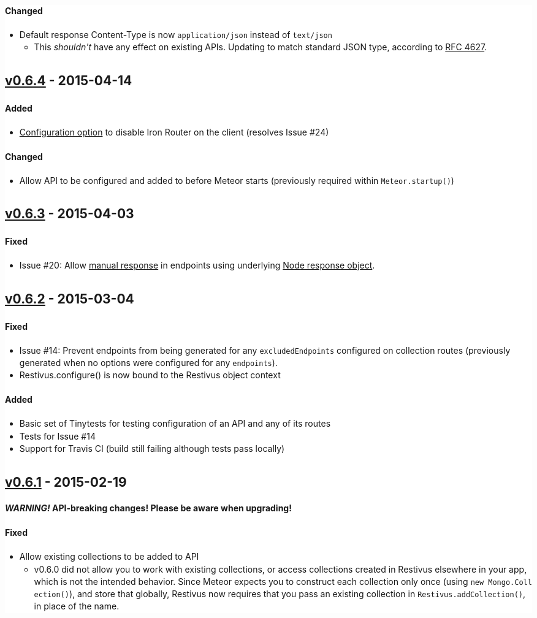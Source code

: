 #### Changed
- Default response Content-Type is now `application/json` instead of `text/json`
  - This _shouldn't_ have any effect on existing APIs. Updating to match standard JSON type, 
    according to [RFC 4627](http://www.ietf.org/rfc/rfc4627.txt).


## [v0.6.4] - 2015-04-14

#### Added
- [Configuration option](https://github.com/kahmali/meteor-restivus#useclientrouter) to disable Iron
  Router on the client (resolves Issue #24)

#### Changed
- Allow API to be configured and added to before Meteor starts (previously required within
  `Meteor.startup()`)


## [v0.6.3] - 2015-04-03

#### Fixed
- Issue #20: Allow [manual response](https://github.com/kahmali/meteor-restivus#thisresponse) in
  endpoints using underlying [Node response object](https://nodejs.org/api/http.html#http_class_http_serverresponse).


## [v0.6.2] - 2015-03-04

#### Fixed
- Issue #14: Prevent endpoints from being generated for any `excludedEndpoints` configured on
  collection routes (previously generated when no options were configured for any `endpoints`).
- Restivus.configure() is now bound to the Restivus object context

#### Added
- Basic set of Tinytests for testing configuration of an API and any of its routes
- Tests for Issue #14
- Support for Travis CI (build still failing although tests pass locally)


## [v0.6.1] - 2015-02-19

**_WARNING!_ API-breaking changes! Please be aware when upgrading!**

#### Fixed
- Allow existing collections to be added to API
  - v0.6.0 did not allow you to work with existing collections, or access collections created in
    Restivus elsewhere in your app, which is not the intended behavior. Since Meteor expects you to
    construct each collection only once (using `new Mongo.Collection()`), and store that globally,
    Restivus now requires that you pass an existing collection in `Restivus.addCollection()`,
    in place of the name.


[v0.7.0]:  https://github.com/kahmali/meteor-restivus/compare/v0.6.6...v0.7.0 "Version 0.7.0"
[v0.6.6]:  https://github.com/kahmali/meteor-restivus/compare/v0.6.5...v0.6.6 "Version 0.6.6"
[v0.6.5]:  https://github.com/kahmali/meteor-restivus/compare/v0.6.4...v0.6.5 "Version 0.6.5"
[v0.6.4]:  https://github.com/kahmali/meteor-restivus/compare/v0.6.3...v0.6.4 "Version 0.6.4"
[v0.6.3]:  https://github.com/kahmali/meteor-restivus/compare/v0.6.2...v0.6.3 "Version 0.6.3"
[v0.6.2]:  https://github.com/kahmali/meteor-restivus/compare/v0.6.1...v0.6.2 "Version 0.6.2"
[v0.6.1]:  https://github.com/kahmali/meteor-restivus/compare/v0.6.0...v0.6.1 "Version 0.6.1"
[v0.6.0]:  https://github.com/kahmali/meteor-restivus/compare/v0.5.9...v0.6.0 "Version 0.6.0"
[v0.5.9]:  https://github.com/kahmali/meteor-restivus/compare/v0.5.8...v0.5.9 "Version 0.5.9"
[v0.5.8]:  https://github.com/kahmali/meteor-restivus/compare/v0.5.7...v0.5.8 "Version 0.5.8"
[v0.5.7]:  https://github.com/kahmali/meteor-restivus/compare/v0.5.6...v0.5.7 "Version 0.5.7"
[v0.5.6]:  https://github.com/kahmali/meteor-restivus/compare/v0.5.5...v0.5.6 "Version 0.5.6"
[v0.5.5]:  https://github.com/kahmali/meteor-restivus/compare/v0.5.4...v0.5.5 "Version 0.5.5"
[v0.5.4]:  https://github.com/kahmali/meteor-restivus/compare/v0.5.3...v0.5.4 "Version 0.5.4"
[v0.5.3]:  https://github.com/kahmali/meteor-restivus/compare/v0.5.2...v0.5.3 "Version 0.5.3"
[v0.5.2]:  https://github.com/kahmali/meteor-restivus/compare/v0.5.1...v0.5.2 "Version 0.5.2"
[v0.5.1]:  https://github.com/kahmali/meteor-restivus/compare/v0.5.0...v0.5.1 "Version 0.5.1"
[v0.5.0]:  https://github.com/kahmali/meteor-restivus/compare/d4ae97...v0.5.0 "Version 0.5.0"
[quick start]:                   https://github.com/kahmali/meteor-restivus#quick-start                 "Quick Start"
[defining routes]:               https://github.com/kahmali/meteor-restivus#defining-custom-routes      "Defining Custom Routes"
[defining collection routes]:    https://github.com/kahmali/meteor-restivus#defining-routes             "Defining Collection Routes"
[configuration options]:         https://github.com/kahmali/meteor-restivus#configuration-options       "Configuration Options"
[endpoint context]:              https://github.com/kahmali/meteor-restivus#endpoint-context            "Endpoint Context"
[defining endpoints]:            https://github.com/kahmali/meteor-restivus#defining-endpoints          "Defining Endpoints"
[route options]:                 https://github.com/kahmali/meteor-restivus#route-options               "Route Options"
[jsend]:                         http://labs.omniti.com/labs/jsend                                      "JSend REST API Standard"